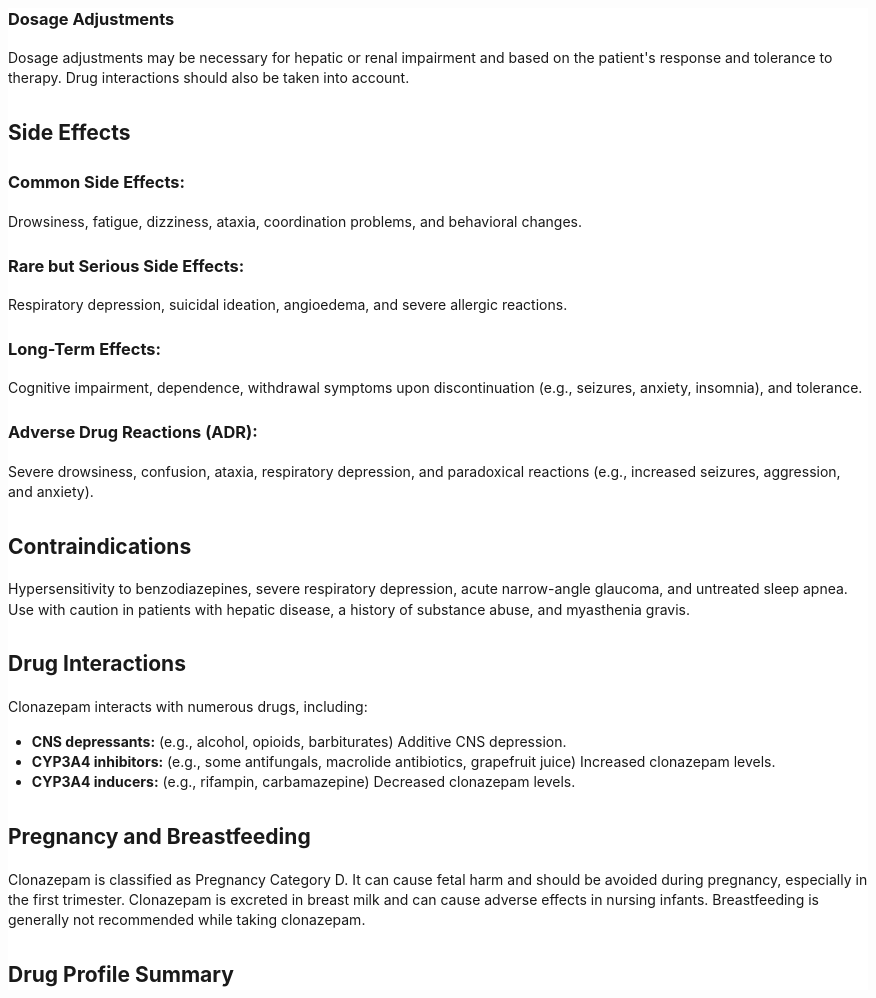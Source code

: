 

### **Dosage Adjustments**

Dosage adjustments may be necessary for hepatic or renal impairment and based on the patient's response and tolerance to therapy.  Drug interactions should also be taken into account.



## **Side Effects**

### **Common Side Effects:**

Drowsiness, fatigue, dizziness, ataxia, coordination problems, and behavioral changes.

### **Rare but Serious Side Effects:**

Respiratory depression, suicidal ideation, angioedema, and severe allergic reactions.

### **Long-Term Effects:**

Cognitive impairment, dependence, withdrawal symptoms upon discontinuation (e.g., seizures, anxiety, insomnia), and tolerance.

### **Adverse Drug Reactions (ADR):**

Severe drowsiness, confusion, ataxia, respiratory depression, and paradoxical reactions (e.g., increased seizures, aggression, and anxiety).

## **Contraindications**

Hypersensitivity to benzodiazepines, severe respiratory depression, acute narrow-angle glaucoma, and untreated sleep apnea.  Use with caution in patients with hepatic disease, a history of substance abuse, and myasthenia gravis.

## **Drug Interactions**

Clonazepam interacts with numerous drugs, including:

* **CNS depressants:** (e.g., alcohol, opioids, barbiturates)  Additive CNS depression.
* **CYP3A4 inhibitors:** (e.g., some antifungals, macrolide antibiotics, grapefruit juice)  Increased clonazepam levels.
* **CYP3A4 inducers:** (e.g., rifampin, carbamazepine) Decreased clonazepam levels.

## **Pregnancy and Breastfeeding**

Clonazepam is classified as Pregnancy Category D. It can cause fetal harm and should be avoided during pregnancy, especially in the first trimester.  Clonazepam is excreted in breast milk and can cause adverse effects in nursing infants.  Breastfeeding is generally not recommended while taking clonazepam.


## **Drug Profile Summary**
